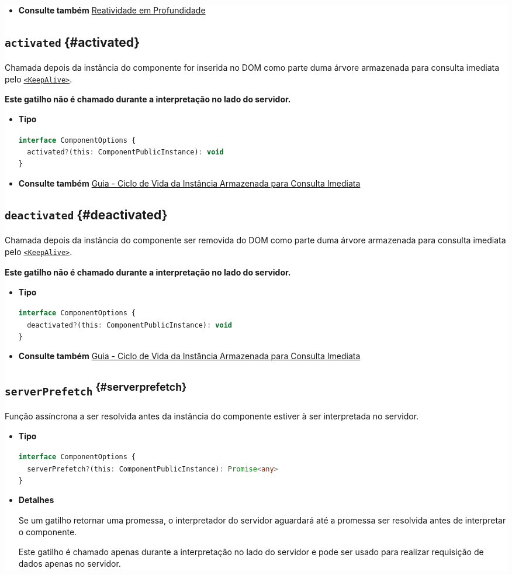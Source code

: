 - **Consulte também** [Reatividade em Profundidade](/guide/extras/reactivity-in-depth)

## `activated` {#activated}

Chamada depois da instância do componente for inserida no DOM como parte duma árvore armazenada para consulta imediata pelo [`<KeepAlive>`](/api/built-in-components#keepalive).

**Este gatilho não é chamado durante a interpretação no lado do servidor.**

- **Tipo**

  ```ts
  interface ComponentOptions {
    activated?(this: ComponentPublicInstance): void
  }
  ```

- **Consulte também** [Guia - Ciclo de Vida da Instância Armazenada para Consulta Imediata](/guide/built-ins/keep-alive#lifecycle-of-cached-instance)

## `deactivated` {#deactivated}

Chamada depois da instância do componente ser removida do DOM como parte duma árvore armazenada para consulta imediata pelo [`<KeepAlive>`](/api/built-in-components#keepalive).

**Este gatilho não é chamado durante a interpretação no lado do servidor.**

- **Tipo**

  ```ts
  interface ComponentOptions {
    deactivated?(this: ComponentPublicInstance): void
  }
  ```

- **Consulte também** [Guia - Ciclo de Vida da Instância Armazenada para Consulta Imediata](/guide/built-ins/keep-alive#lifecycle-of-cached-instance)

## `serverPrefetch` <sup class="vt-badge" data-text="servidor" /> {#serverprefetch}

Função assíncrona a ser resolvida antes da instância do componente estiver à ser interpretada no servidor.

- **Tipo**

  ```ts
  interface ComponentOptions {
    serverPrefetch?(this: ComponentPublicInstance): Promise<any>
  }
  ```

- **Detalhes**

  Se um gatilho retornar uma promessa, o interpretador do servidor aguardará até a promessa ser resolvida antes de interpretar o componente.

  Este gatilho é chamado apenas durante a interpretação no lado do servidor e pode ser usado para realizar requisição de dados apenas no servidor.
